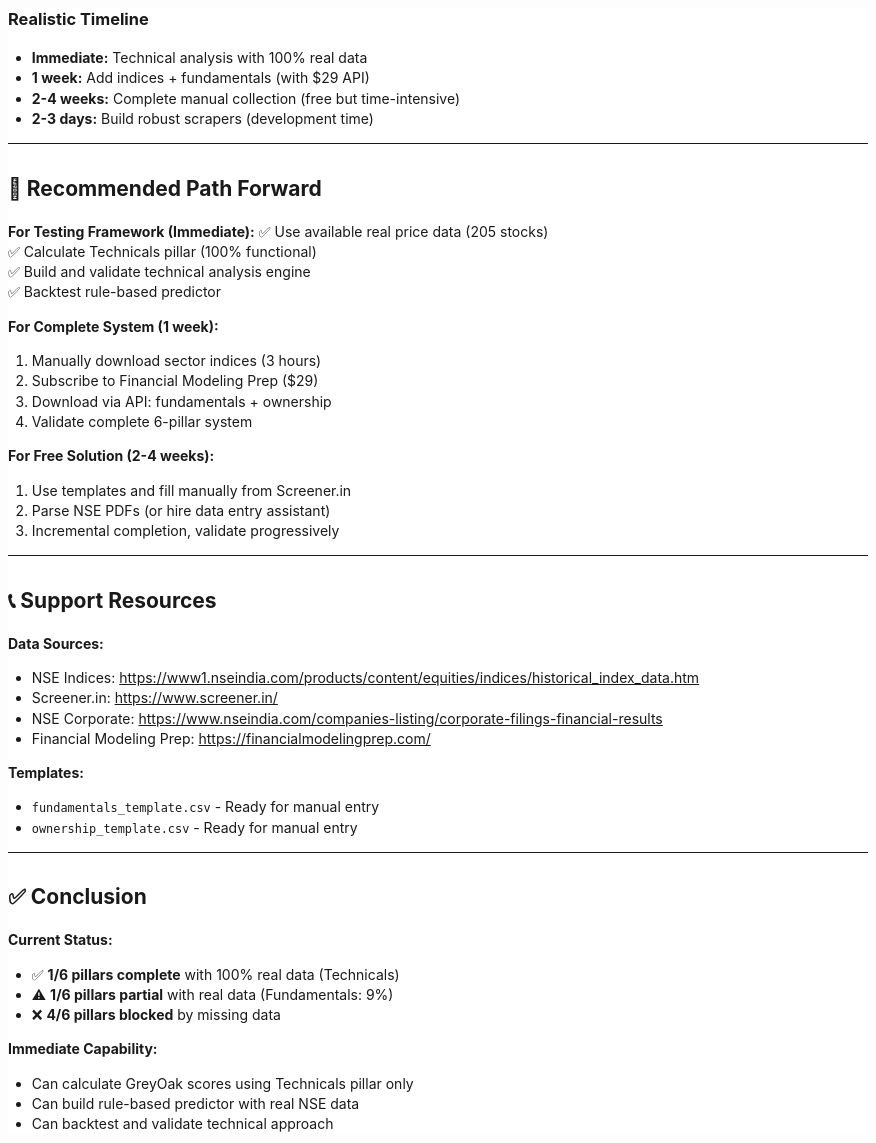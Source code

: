 ### Realistic Timeline
- **Immediate:** Technical analysis with 100% real data
- **1 week:** Add indices + fundamentals (with $29 API)
- **2-4 weeks:** Complete manual collection (free but time-intensive)
- **2-3 days:** Build robust scrapers (development time)

---

## 🎯 Recommended Path Forward

**For Testing Framework (Immediate):**
✅ Use available real price data (205 stocks)  
✅ Calculate Technicals pillar (100% functional)  
✅ Build and validate technical analysis engine  
✅ Backtest rule-based predictor  

**For Complete System (1 week):**
1. Manually download sector indices (3 hours)
2. Subscribe to Financial Modeling Prep ($29)
3. Download via API: fundamentals + ownership
4. Validate complete 6-pillar system

**For Free Solution (2-4 weeks):**
1. Use templates and fill manually from Screener.in
2. Parse NSE PDFs (or hire data entry assistant)
3. Incremental completion, validate progressively

---

## 📞 Support Resources

**Data Sources:**
- NSE Indices: https://www1.nseindia.com/products/content/equities/indices/historical_index_data.htm
- Screener.in: https://www.screener.in/
- NSE Corporate: https://www.nseindia.com/companies-listing/corporate-filings-financial-results
- Financial Modeling Prep: https://financialmodelingprep.com/

**Templates:**
- `fundamentals_template.csv` - Ready for manual entry
- `ownership_template.csv` - Ready for manual entry

---

## ✅ Conclusion

**Current Status:**
- ✅ **1/6 pillars complete** with 100% real data (Technicals)
- ⚠️ **1/6 pillars partial** with real data (Fundamentals: 9%)
- ❌ **4/6 pillars blocked** by missing data

**Immediate Capability:**
- Can calculate GreyOak scores using Technicals pillar only
- Can build rule-based predictor with real NSE data
- Can backtest and validate technical approach
